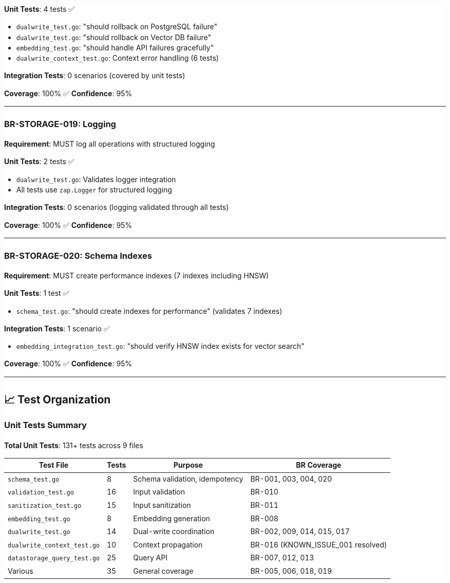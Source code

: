 **Unit Tests**: 4 tests ✅
- `dualwrite_test.go`: "should rollback on PostgreSQL failure"
- `dualwrite_test.go`: "should rollback on Vector DB failure"
- `embedding_test.go`: "should handle API failures gracefully"
- `dualwrite_context_test.go`: Context error handling (6 tests)

**Integration Tests**: 0 scenarios (covered by unit tests)

**Coverage**: 100% ✅
**Confidence**: 95%

---

### BR-STORAGE-019: Logging

**Requirement**: MUST log all operations with structured logging

**Unit Tests**: 2 tests ✅
- `dualwrite_test.go`: Validates logger integration
- All tests use `zap.Logger` for structured logging

**Integration Tests**: 0 scenarios (logging validated through all tests)

**Coverage**: 100% ✅
**Confidence**: 95%

---

### BR-STORAGE-020: Schema Indexes

**Requirement**: MUST create performance indexes (7 indexes including HNSW)

**Unit Tests**: 1 test ✅
- `schema_test.go`: "should create indexes for performance" (validates 7 indexes)

**Integration Tests**: 1 scenario ✅
- `embedding_integration_test.go`: "should verify HNSW index exists for vector search"

**Coverage**: 100% ✅
**Confidence**: 95%

---

## 📈 Test Organization

### Unit Tests Summary

**Total Unit Tests**: 131+ tests across 9 files

| Test File | Tests | Purpose | BR Coverage |
|---|---|---|---|
| `schema_test.go` | 8 | Schema validation, idempotency | BR-001, 003, 004, 020 |
| `validation_test.go` | 16 | Input validation | BR-010 |
| `sanitization_test.go` | 15 | Input sanitization | BR-011 |
| `embedding_test.go` | 8 | Embedding generation | BR-008 |
| `dualwrite_test.go` | 14 | Dual-write coordination | BR-002, 009, 014, 015, 017 |
| `dualwrite_context_test.go` | 10 | Context propagation | BR-016 (KNOWN_ISSUE_001 resolved) |
| `datastorage_query_test.go` | 25 | Query API | BR-007, 012, 013 |
| Various | 35 | General coverage | BR-005, 006, 018, 019 |
